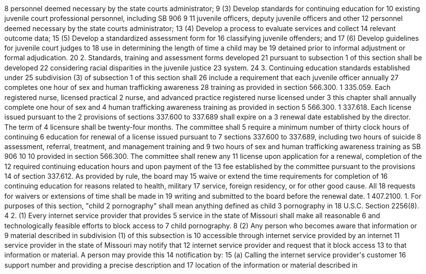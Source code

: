 8 personnel deemed necessary by the state courts administrator;
9 (3) Develop standards for continuing education for
10 existing juvenile court professional personnel, including
SB 906 9
11 juvenile officers, deputy juvenile officers and other
12 personnel deemed necessary by the state courts administrator;
13 (4) Develop a process to evaluate services and collect
14 relevant outcome data;
15 (5) Develop a standardized assessment form for
16 classifying juvenile offenders; and
17 (6) Develop guidelines for juvenile court judges to
18 use in determining the length of time a child may be
19 detained prior to informal adjustment or formal adjudication.
20 2. Standards, training and assessment forms developed
21 pursuant to subsection 1 of this section shall be developed
22 considering racial disparities in the juvenile justice
23 system.
24 3. Continuing education standards established under
25 subdivision (3) of subsection 1 of this section shall
26 include a requirement that each juvenile officer annually
27 completes one hour of sex and human trafficking awareness
28 training as provided in section 566.300.
1 335.059. Each registered nurse, licensed practical
2 nurse, and advanced practice registered nurse licensed under
3 this chapter shall annually complete one hour of sex and
4 human trafficking awareness training as provided in section
5 566.300.
1 337.618. Each license issued pursuant to the
2 provisions of sections 337.600 to 337.689 shall expire on a
3 renewal date established by the director. The term of
4 licensure shall be twenty-four months. The committee shall
5 require a minimum number of thirty clock hours of continuing
6 education for renewal of a license issued pursuant to
7 sections 337.600 to 337.689, including two hours of suicide
8 assessment, referral, treatment, and management training and
9 two hours of sex and human trafficking awareness training as
SB 906 10
10 provided in section 566.300. The committee shall renew any
11 license upon application for a renewal, completion of the
12 required continuing education hours and upon payment of the
13 fee established by the committee pursuant to the provisions
14 of section 337.612. As provided by rule, the board may
15 waive or extend the time requirements for completion of
16 continuing education for reasons related to health, military
17 service, foreign residency, or for other good cause. All
18 requests for waivers or extensions of time shall be made in
19 writing and submitted to the board before the renewal date.
1 407.2100. 1. For purposes of this section, "child
2 pornography" shall mean anything defined as child
3 pornography in 18 U.S.C. Section 2256(8).
4 2. (1) Every internet service provider that provides
5 service in the state of Missouri shall make all reasonable
6 and technologically feasible efforts to block access to
7 child pornography.
8 (2) Any person who becomes aware that information or
9 material described in subdivision (1) of this subsection is
10 accessible through internet service provided by an internet
11 service provider in the state of Missouri may notify that
12 internet service provider and request that it block access
13 to that information or material. A person may provide this
14 notification by:
15 (a) Calling the internet service provider's customer
16 support number and providing a precise description and
17 location of the information or material described in